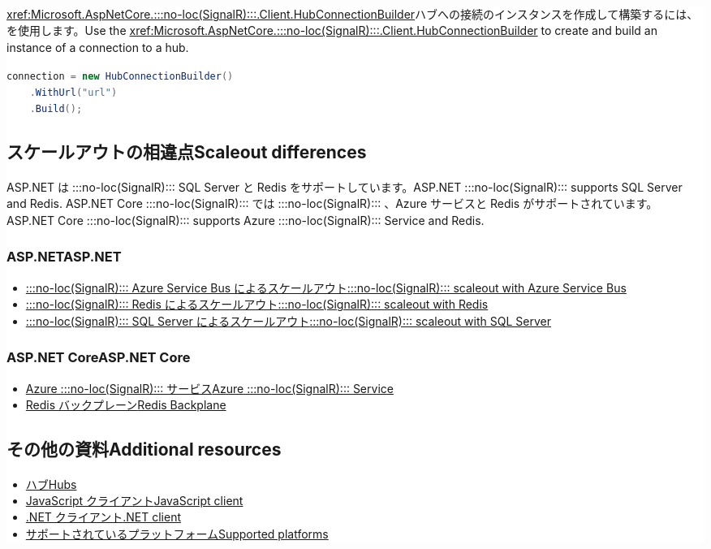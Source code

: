 <span data-ttu-id="85b50-226"><xref:Microsoft.AspNetCore.:::no-loc(SignalR):::.Client.HubConnectionBuilder>ハブへの接続のインスタンスを作成して構築するには、を使用します。</span><span class="sxs-lookup"><span data-stu-id="85b50-226">Use the <xref:Microsoft.AspNetCore.:::no-loc(SignalR):::.Client.HubConnectionBuilder> to create and build an instance of a connection to a hub.</span></span>

```csharp
connection = new HubConnectionBuilder()
    .WithUrl("url")
    .Build();
```

## <a name="scaleout-differences"></a><span data-ttu-id="85b50-227">スケールアウトの相違点</span><span class="sxs-lookup"><span data-stu-id="85b50-227">Scaleout differences</span></span>

<span data-ttu-id="85b50-228">ASP.NET は :::no-loc(SignalR)::: SQL Server と Redis をサポートしています。</span><span class="sxs-lookup"><span data-stu-id="85b50-228">ASP.NET :::no-loc(SignalR)::: supports SQL Server and Redis.</span></span> <span data-ttu-id="85b50-229">ASP.NET Core :::no-loc(SignalR)::: では :::no-loc(SignalR)::: 、Azure サービスと Redis がサポートされています。</span><span class="sxs-lookup"><span data-stu-id="85b50-229">ASP.NET Core :::no-loc(SignalR)::: supports Azure :::no-loc(SignalR)::: Service and Redis.</span></span>

### <a name="aspnet"></a><span data-ttu-id="85b50-230">ASP.NET</span><span class="sxs-lookup"><span data-stu-id="85b50-230">ASP.NET</span></span>

* [<span data-ttu-id="85b50-231">:::no-loc(SignalR)::: Azure Service Bus によるスケールアウト</span><span class="sxs-lookup"><span data-stu-id="85b50-231">:::no-loc(SignalR)::: scaleout with Azure Service Bus</span></span>](/aspnet/signalr/overview/performance/scaleout-with-windows-azure-service-bus)
* [<span data-ttu-id="85b50-232">:::no-loc(SignalR)::: Redis によるスケールアウト</span><span class="sxs-lookup"><span data-stu-id="85b50-232">:::no-loc(SignalR)::: scaleout with Redis</span></span>](/aspnet/signalr/overview/performance/scaleout-with-redis)
* [<span data-ttu-id="85b50-233">:::no-loc(SignalR)::: SQL Server によるスケールアウト</span><span class="sxs-lookup"><span data-stu-id="85b50-233">:::no-loc(SignalR)::: scaleout with SQL Server</span></span>](/aspnet/signalr/overview/performance/scaleout-with-sql-server)

### <a name="aspnet-core"></a><span data-ttu-id="85b50-234">ASP.NET Core</span><span class="sxs-lookup"><span data-stu-id="85b50-234">ASP.NET Core</span></span>

* [<span data-ttu-id="85b50-235">Azure :::no-loc(SignalR)::: サービス</span><span class="sxs-lookup"><span data-stu-id="85b50-235">Azure :::no-loc(SignalR)::: Service</span></span>](/azure/azure-signalr/)
* [<span data-ttu-id="85b50-236">Redis バックプレーン</span><span class="sxs-lookup"><span data-stu-id="85b50-236">Redis Backplane</span></span>](xref:signalr/redis-backplane)

## <a name="additional-resources"></a><span data-ttu-id="85b50-237">その他の資料</span><span class="sxs-lookup"><span data-stu-id="85b50-237">Additional resources</span></span>

* [<span data-ttu-id="85b50-238">ハブ</span><span class="sxs-lookup"><span data-stu-id="85b50-238">Hubs</span></span>](xref:signalr/hubs)
* [<span data-ttu-id="85b50-239">JavaScript クライアント</span><span class="sxs-lookup"><span data-stu-id="85b50-239">JavaScript client</span></span>](xref:signalr/javascript-client)
* [<span data-ttu-id="85b50-240">.NET クライアント</span><span class="sxs-lookup"><span data-stu-id="85b50-240">.NET client</span></span>](xref:signalr/dotnet-client)
* [<span data-ttu-id="85b50-241">サポートされているプラットフォーム</span><span class="sxs-lookup"><span data-stu-id="85b50-241">Supported platforms</span></span>](xref:signalr/supported-platforms)
